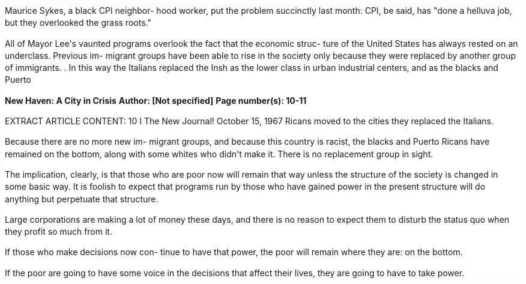 Maurice Sykes, a black CPI neighbor-
hood worker, put the problem succinctly 
last month: CPI, be said, has "done a 
helluva job, but they overlooked the 
grass roots." 

All of Mayor Lee's vaunted programs 
overlook the fact that the economic struc-
ture of the United States has always 
rested on an underclass. Previous im-
migrant groups have been able to rise 
in the society only because they were 
replaced by another group of immigrants. 
. In this way the Italians replaced the 
Insh as the lower class in urban industrial 
centers, and as the blacks and Puerto


**New Haven: A City in Crisis**
**Author: [Not specified]**
**Page number(s): 10-11**

EXTRACT ARTICLE CONTENT:
10 I The New Journal! October 15, 1967 
Ricans moved to the cities they replaced 
the Italians. 

Because there are no more new im-
migrant groups, and because this country 
is racist, the blacks and Puerto Ricans 
have remained on the bottom, along with 
some whites who didn't make it. There 
is no replacement group in sight. 

The implication, clearly, is that those 
who are poor now will remain that way 
unless the structure of the society is 
changed in some basic way. It is foolish 
to expect that programs run by those 
who have gained power in the present 
structure will do anything but perpetuate 
that structure. 

Large corporations are making a lot of 
money these days, and there is no reason 
to expect them to disturb the status quo 
when they profit so much from it. 

If those who make decisions now con-
tinue to have that power, the poor will 
remain where they are: on the bottom. 

If the poor are going to have some voice 
in the decisions that affect their lives, 
they are going to have to take power. 
